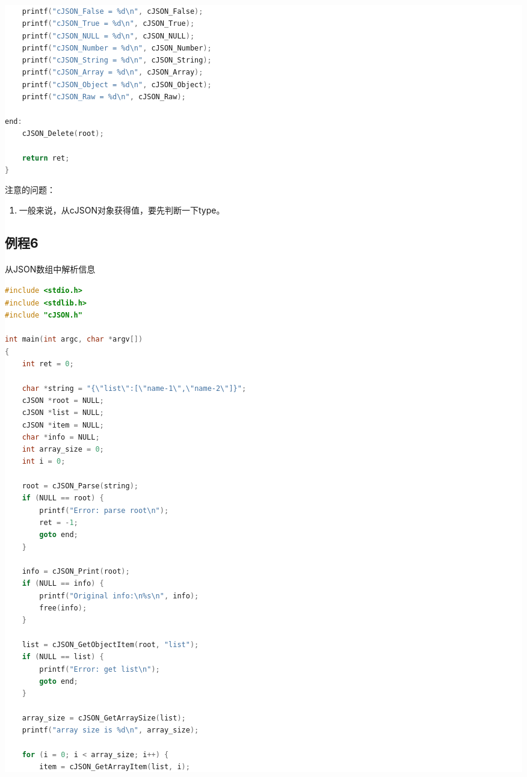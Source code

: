 ```c
	printf("cJSON_False = %d\n", cJSON_False);
	printf("cJSON_True = %d\n", cJSON_True);
	printf("cJSON_NULL = %d\n", cJSON_NULL);
	printf("cJSON_Number = %d\n", cJSON_Number);
	printf("cJSON_String = %d\n", cJSON_String);
	printf("cJSON_Array = %d\n", cJSON_Array);
	printf("cJSON_Object = %d\n", cJSON_Object);
	printf("cJSON_Raw = %d\n", cJSON_Raw);

end:
	cJSON_Delete(root);
	
	return ret;
}

```

注意的问题：
1. 一般来说，从cJSON对象获得值，要先判断一下type。

## 例程6
从JSON数组中解析信息
```c
#include <stdio.h>
#include <stdlib.h>
#include "cJSON.h"

int main(int argc, char *argv[])
{
	int ret = 0;

	char *string = "{\"list\":[\"name-1\",\"name-2\"]}";
	cJSON *root = NULL;
	cJSON *list = NULL;
	cJSON *item = NULL;
	char *info = NULL;
	int array_size = 0;
	int i = 0;

	root = cJSON_Parse(string);
	if (NULL == root) {
		printf("Error: parse root\n");
		ret = -1;
		goto end;
	}
	
	info = cJSON_Print(root);
	if (NULL == info) {
		printf("Original info:\n%s\n", info);
		free(info);
	}	

	list = cJSON_GetObjectItem(root, "list");
	if (NULL == list) {
		printf("Error: get list\n");
		goto end;
	}

	array_size = cJSON_GetArraySize(list);
	printf("array size is %d\n", array_size);

	for (i = 0; i < array_size; i++) {
		item = cJSON_GetArrayItem(list, i);
```

[1]:	https://github.com/DaveGamble/cJSON%20 "cJSON Github地址"
[2]:	https://blog.csdn.net/fengxinlinux/article/details/53121287 "cJSON的使用方法"